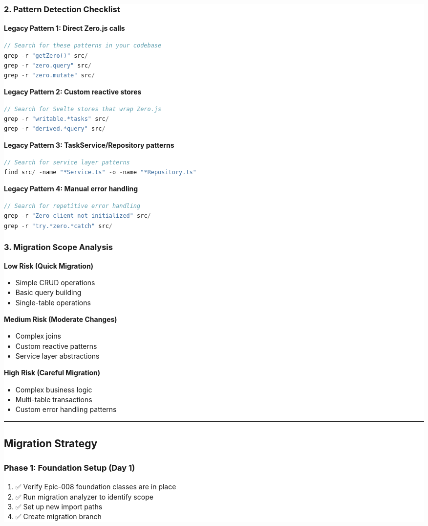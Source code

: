 ### 2. Pattern Detection Checklist

**Legacy Pattern 1: Direct Zero.js calls**
```typescript
// Search for these patterns in your codebase
grep -r "getZero()" src/
grep -r "zero.query" src/
grep -r "zero.mutate" src/
```

**Legacy Pattern 2: Custom reactive stores**
```typescript
// Search for Svelte stores that wrap Zero.js
grep -r "writable.*tasks" src/
grep -r "derived.*query" src/
```

**Legacy Pattern 3: TaskService/Repository patterns**
```typescript
// Search for service layer patterns
find src/ -name "*Service.ts" -o -name "*Repository.ts"
```

**Legacy Pattern 4: Manual error handling**
```typescript
// Search for repetitive error handling
grep -r "Zero client not initialized" src/
grep -r "try.*zero.*catch" src/
```

### 3. Migration Scope Analysis

**Low Risk (Quick Migration)**
- Simple CRUD operations
- Basic query building
- Single-table operations

**Medium Risk (Moderate Changes)**
- Complex joins
- Custom reactive patterns
- Service layer abstractions

**High Risk (Careful Migration)**
- Complex business logic
- Multi-table transactions
- Custom error handling patterns

---

## Migration Strategy

### Phase 1: Foundation Setup (Day 1)
1. ✅ Verify Epic-008 foundation classes are in place
2. ✅ Run migration analyzer to identify scope
3. ✅ Set up new import paths
4. ✅ Create migration branch
